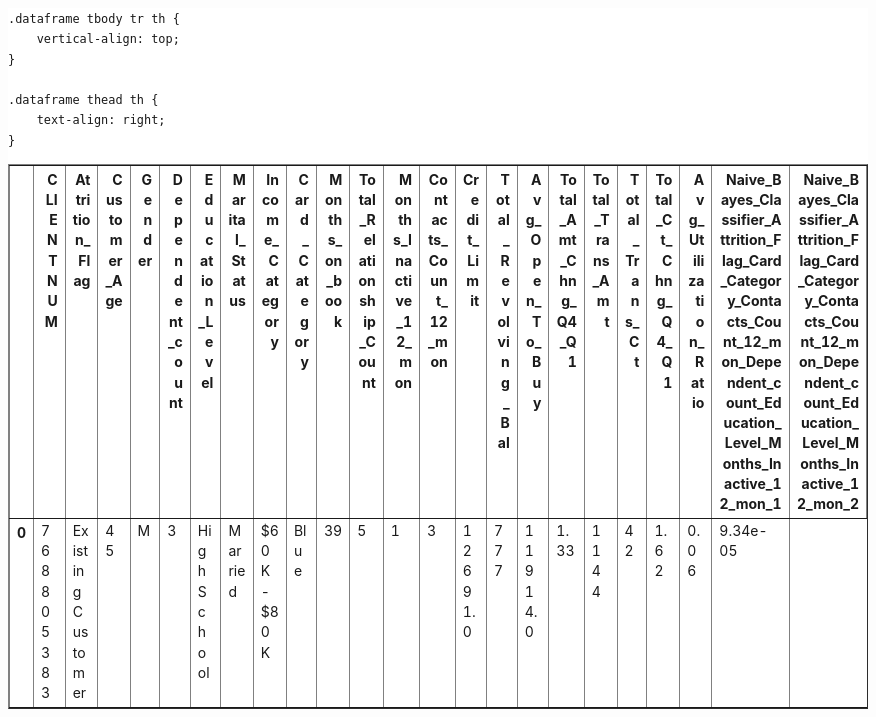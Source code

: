     .dataframe tbody tr th {
        vertical-align: top;
    }

    .dataframe thead th {
        text-align: right;
    }
</style>
<table border="1" class="dataframe">
  <thead>
    <tr style="text-align: right;">
      <th></th>
      <th>CLIENTNUM</th>
      <th>Attrition_Flag</th>
      <th>Customer_Age</th>
      <th>Gender</th>
      <th>Dependent_count</th>
      <th>Education_Level</th>
      <th>Marital_Status</th>
      <th>Income_Category</th>
      <th>Card_Category</th>
      <th>Months_on_book</th>
      <th>Total_Relationship_Count</th>
      <th>Months_Inactive_12_mon</th>
      <th>Contacts_Count_12_mon</th>
      <th>Credit_Limit</th>
      <th>Total_Revolving_Bal</th>
      <th>Avg_Open_To_Buy</th>
      <th>Total_Amt_Chng_Q4_Q1</th>
      <th>Total_Trans_Amt</th>
      <th>Total_Trans_Ct</th>
      <th>Total_Ct_Chng_Q4_Q1</th>
      <th>Avg_Utilization_Ratio</th>
      <th>Naive_Bayes_Classifier_Attrition_Flag_Card_Category_Contacts_Count_12_mon_Dependent_count_Education_Level_Months_Inactive_12_mon_1</th>
      <th>Naive_Bayes_Classifier_Attrition_Flag_Card_Category_Contacts_Count_12_mon_Dependent_count_Education_Level_Months_Inactive_12_mon_2</th>
    </tr>
  </thead>
  <tbody>
    <tr>
      <th>0</th>
      <td>768805383</td>
      <td>Existing Customer</td>
      <td>45</td>
      <td>M</td>
      <td>3</td>
      <td>High School</td>
      <td>Married</td>
      <td>$60K - $80K</td>
      <td>Blue</td>
      <td>39</td>
      <td>5</td>
      <td>1</td>
      <td>3</td>
      <td>12691.0</td>
      <td>777</td>
      <td>11914.0</td>
      <td>1.33</td>
      <td>1144</td>
      <td>42</td>
      <td>1.62</td>
      <td>0.06</td>
      <td>9.34e-05</td>